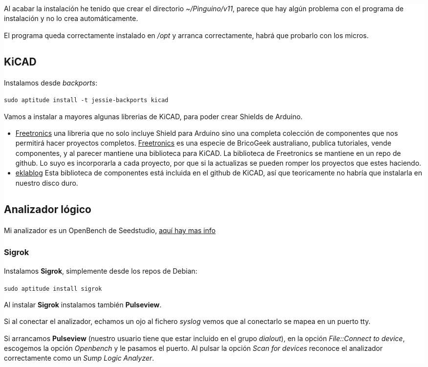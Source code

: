 Al acabar la instalación he tenido que crear el directorio
*~/Pinguino/v11*, parece que hay algún problema con el programa de
instalación y no lo crea automáticamente.

El programa queda correctamente instalado en */opt* y arranca
correctamente, habrá que probarlo con los micros.

## KiCAD

Instalamos desde *backports*:

``` {bash}
sudo aptitude install -t jessie-backports kicad
```

Vamos a instalar a mayores algunas librerias de KiCAD, para poder crear
Shields de
    Arduino.

  - [Freetronics](https://github.com/freetronics/freetronics_kicad_library)
    una libreria que no solo incluye Shield para Arduino sino una
    completa colección de componentes que nos permitirá hacer proyectos
    completos. [Freetronics](http://www.freetronics.com) es una especie
    de BricoGeek australiano, publica tutoriales, vende componentes, y
    al parecer mantiene una biblioteca para KiCAD. La biblioteca de
    Freetronics se mantiene en un repo de github. Lo suyo es
    incorporarla a cada proyecto, por que si la actualizas se pueden
    romper los proyectos que estes
    haciendo.
  - [eklablog](http://meta-blog.eklablog.com/kicad-librairie-arduino-pretty-p930786)
    Esta biblioteca de componentes está incluida en el github de KiCAD,
    así que teoricamente no habría que instalarla en nuestro disco duro.

## Analizador lógico

Mi analizador es un OpenBench de Seedstudio, [aquí hay mas
info](http://dangerousprototypes.com/docs/Open_Bench_Logic_Sniffer)

### Sigrok

Instalamos **Sigrok**, simplemente desde los repos de Debian:

``` {bash}
sudo aptitude install sigrok
```

Al instalar **Sigrok** instalamos también **Pulseview**.

Si al conectar el analizador, echamos un ojo al fichero *syslog* vemos
que al conectarlo se mapea en un puerto tty.

Si arrancamos **Pulseview** (nuestro usuario tiene que estar incluido en
el grupo *dialout*), en la opción *File::Connect to device*, escogemos
la opción *Openbench* y le pasamos el puerto. Al pulsar la opción *Scan
for devices* reconoce el analizador correctamente como un *Sump Logic
Analyzer*.
